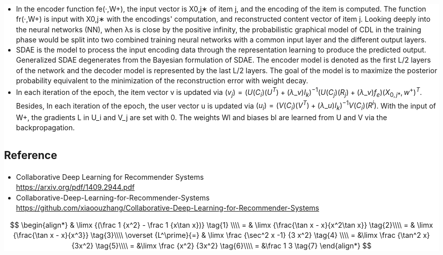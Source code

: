 - In the encoder function fe(·,W+), the input vector is X0,j∗ of item j, and the encoding of the item is computed. The function fr(·,W+) is input with X0,j∗ with the encodings' computation, and reconstructed content vector of item j. Looking deeply into the neural networks (NN), when λs is close by the positive infinity, the probabilistic graphical model of CDL in the training phase would be split into two combined training neural networks with a common input layer and the different output layers.
- SDAE is the model to process the input encoding data through the representation learning to produce the predicted output. Generalized SDAE degenerates from the Bayesian formulation of SDAE. The encoder model is denoted as the first L/2 layers of the network and the decoder model is represented by the last L/2 layers. The goal of the model is to maximize the posterior probability equivalent to the minimization of the reconstruction error with weight decay.
- In each iteration of the epoch, the item vector v is updated via $(v_j) = ({U(C_i)(U^T)+(\lambda\_v)I_k}){^{-1}}({U(C_j)(R_j)+(\lambda\_v)f_e}){(X_{0,j*}, w^+)}^T$. Besides, In each iteration of the epoch, the user vector u is updated via $(u_i) = ({V(C_i)(V^T)+(\lambda\_u)I_k}){^{-1}}V(C_i)(R^i)$. With the input of W+, the gradients L in U_i and V_j are set with 0. The weights Wl and biases bl are learned from U and V via the backpropagation. 

## Reference
- Collaborative Deep Learning for Recommender Systems <br>
https://arxiv.org/pdf/1409.2944.pdf
- Collaborative-Deep-Learning-for-Recommender-Systems <br>
https://github.com/xiaoouzhang/Collaborative-Deep-Learning-for-Recommender-Systems

$$
\begin{align*}
& \limx {(\frac 1 {x^2} - \frac 1 {x\tan x})} \tag{1} \\\\
 = & \limx {\frac{\tan x - x}{x^2\tan x}}  \tag{2}\\\\
 = & \limx {\frac{\tan x - x}{x^3}}  \tag{3}\\\\
\overset {L^\prime}{=} & \limx \frac {\sec^2 x -1} {3 x^2} \tag{4} \\\\
= &\limx \frac {\tan^2 x} {3x^2} \tag{5}\\\\
= &\limx \frac {x^2} {3x^2} \tag{6}\\\\
= &\frac 1 3 \tag{7}
\end{align*}
$$
